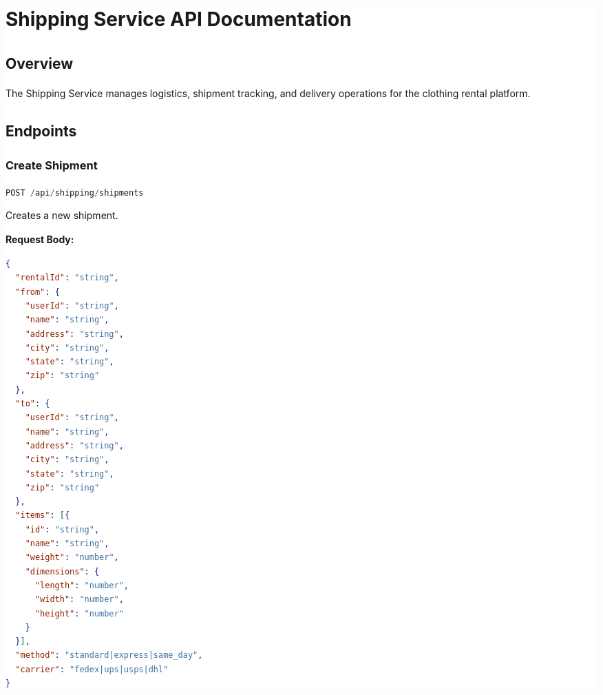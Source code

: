 # Shipping Service API Documentation

## Overview
The Shipping Service manages logistics, shipment tracking, and delivery operations for the clothing rental platform.

## Endpoints

### Create Shipment
```javascript
POST /api/shipping/shipments
```

Creates a new shipment.

**Request Body:**
```json
{
  "rentalId": "string",
  "from": {
    "userId": "string",
    "name": "string",
    "address": "string",
    "city": "string",
    "state": "string",
    "zip": "string"
  },
  "to": {
    "userId": "string",
    "name": "string",
    "address": "string",
    "city": "string",
    "state": "string",
    "zip": "string"
  },
  "items": [{
    "id": "string",
    "name": "string",
    "weight": "number",
    "dimensions": {
      "length": "number",
      "width": "number",
      "height": "number"
    }
  }],
  "method": "standard|express|same_day",
  "carrier": "fedex|ups|usps|dhl"
}
```
